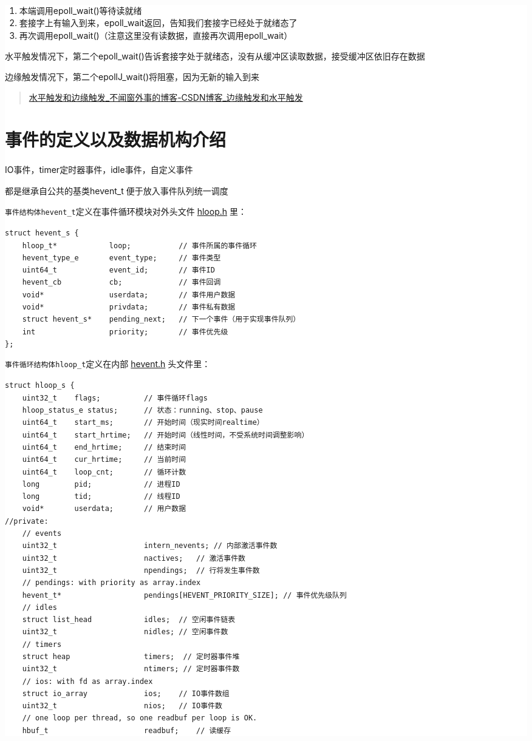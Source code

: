 1. 本端调用epoll_wait()等待读就绪
2. 套接字上有输入到来，epoll_wait返回，告知我们套接字已经处于就绪态了
3. 再次调用epoll_wait()（注意这里没有读数据，直接再次调用epoll_wait）

水平触发情况下，第二个epoll_wait()告诉套接字处于就绪态，没有从缓冲区读取数据，接受缓冲区依旧存在数据

边缘触发情况下，第二个epollJ_wait()将阻塞，因为无新的输入到来

> [水平触发和边缘触发_不闻窗外事的博客-CSDN博客_边缘触发和水平触发](https://blog.csdn.net/qu1993/article/details/111550425)



# 事件的定义以及数据机构介绍



IO事件，timer定时器事件，idle事件，自定义事件

都是继承自公共的基类hevent_t 便于放入事件队列统一调度

`事件结构体hevent_t`定义在事件循环模块对外头文件 [hloop.h](https://github.com/ithewei/libhv/blob/master/event/hloop.h) 里：

```
struct hevent_s {
    hloop_t*            loop;           // 事件所属的事件循环
    hevent_type_e       event_type;     // 事件类型
    uint64_t            event_id;       // 事件ID
    hevent_cb           cb;             // 事件回调
    void*               userdata;       // 事件用户数据
    void*               privdata;       // 事件私有数据
    struct hevent_s*    pending_next;   // 下一个事件（用于实现事件队列）
    int                 priority;       // 事件优先级
};
```



`事件循环结构体hloop_t`定义在内部 [hevent.h](https://github.com/ithewei/libhv/blob/master/event/hevent.h) 头文件里：

```
struct hloop_s {
    uint32_t    flags;			// 事件循环flags
    hloop_status_e status; 		// 状态：running、stop、pause
    uint64_t    start_ms;       // 开始时间（现实时间realtime）
    uint64_t    start_hrtime;   // 开始时间（线性时间，不受系统时间调整影响）
    uint64_t    end_hrtime;   	// 结束时间
    uint64_t    cur_hrtime;		// 当前时间
    uint64_t    loop_cnt;		// 循环计数
    long        pid;			// 进程ID
    long        tid;			// 线程ID
    void*       userdata;		// 用户数据
//private:
    // events
    uint32_t                    intern_nevents;	// 内部激活事件数
    uint32_t                    nactives;	// 激活事件数
    uint32_t                    npendings;	// 行将发生事件数
    // pendings: with priority as array.index
    hevent_t*                   pendings[HEVENT_PRIORITY_SIZE]; // 事件优先级队列
    // idles
    struct list_head            idles;	// 空闲事件链表
    uint32_t                    nidles;	// 空闲事件数
    // timers
    struct heap                 timers;  // 定时器事件堆
    uint32_t                    ntimers; // 定时器事件数
    // ios: with fd as array.index
    struct io_array             ios; 	// IO事件数组
    uint32_t                    nios;	// IO事件数
    // one loop per thread, so one readbuf per loop is OK.
    hbuf_t                      readbuf;	// 读缓存
```
